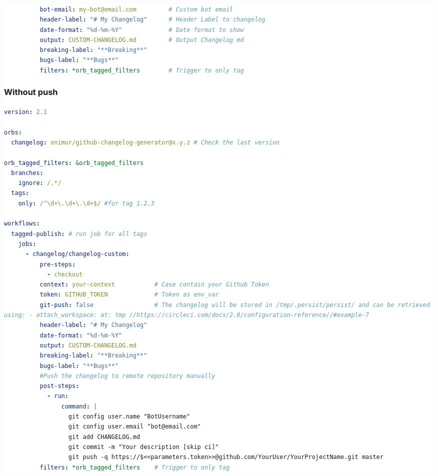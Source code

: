 ```yml
          bot-email: my-bot@email.com         # Custom bot email
          header-label: "# My Changelog"      # Header Label to changelog
          date-format: "%d-%m-%Y"             # Date format to show
          output: CUSTOM-CHANGELOG.md         # Output Changelog md
          breaking-label: "**Breaking**"
          bugs-label: "**Bugs**"
          filters: *orb_tagged_filters        # Trigger to only tag
```

### Without push

```yml
version: 2.1

orbs:
  changelog: onimur/github-changelog-generator@x.y.z # Check the last version

orb_tagged_filters: &orb_tagged_filters
  branches:
    ignore: /.*/
  tags:
    only: /^\d+\.\d+\.\d+$/ #for tag 1.2.3

workflows:
  tagged-publish: # run job for all tags
    jobs:
      - changelog/changelog-custom:
          pre-steps:
            - checkout
          context: your-context           # Case contain your Github Token
          token: GITHUB_TOKEN             # Token as env_var
          git-push: false                 # The changelog will be stored in /tmp/.persist/persist/ and can be retrieved using: - attach_workspace: at: tmp //https://circleci.com/docs/2.0/configuration-reference//#example-7
          header-label: "# My Changelog"
          date-format: "%d-%m-%Y"
          output: CUSTOM-CHANGELOG.md
          breaking-label: "**Breaking**"
          bugs-label: "**Bugs**"
          #Push the changelog to remote repository manually
          post-steps:
            - run:
                command: |
                  git config user.name "BotUsername"
                  git config user.email "bot@email.com"
                  git add CHANGELOG.md
                  git commit -m "Your description [skip ci]"
                  git push -q https://$<<parameters.token>>@github.com/YourUser/YourProjectName.git master
          filters: *orb_tagged_filters    # Trigger to only tag
```
